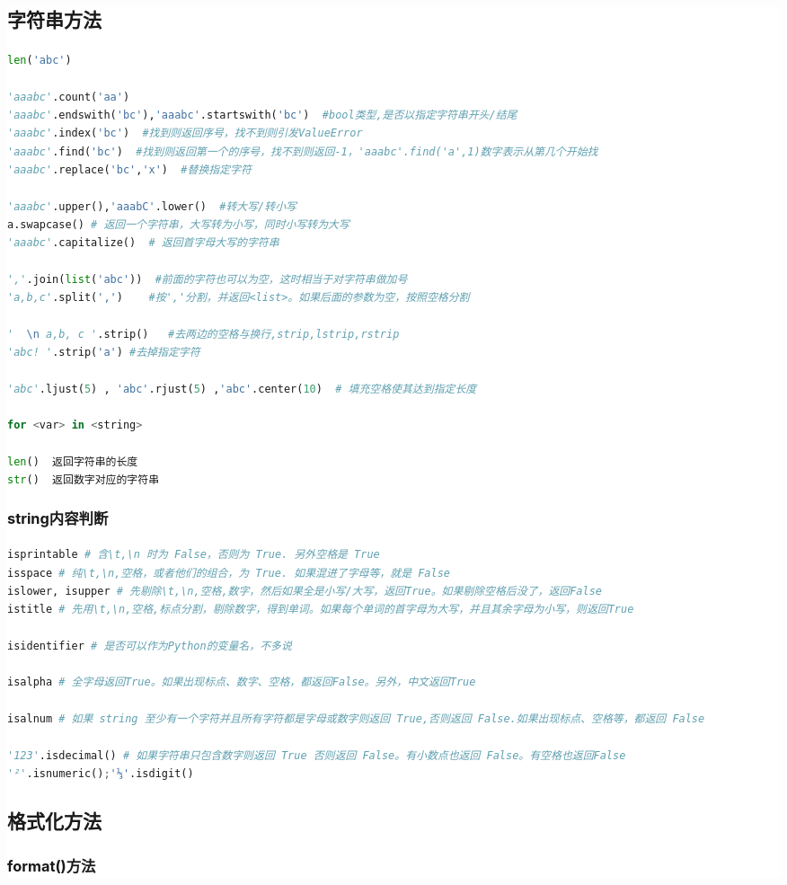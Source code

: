 
## 字符串方法

```python
len('abc')

'aaabc'.count('aa')
'aaabc'.endswith('bc'),'aaabc'.startswith('bc')  #bool类型,是否以指定字符串开头/结尾
'aaabc'.index('bc')  #找到则返回序号，找不到则引发ValueError
'aaabc'.find('bc')  #找到则返回第一个的序号，找不到则返回-1，'aaabc'.find('a',1)数字表示从第几个开始找
'aaabc'.replace('bc','x')  #替换指定字符

'aaabc'.upper(),'aaabC'.lower()  #转大写/转小写
a.swapcase() # 返回一个字符串，大写转为小写，同时小写转为大写
'aaabc'.capitalize()  # 返回首字母大写的字符串

','.join(list('abc'))  #前面的字符也可以为空，这时相当于对字符串做加号
'a,b,c'.split(',')    #按','分割，并返回<list>。如果后面的参数为空，按照空格分割

'  \n a,b, c '.strip()   #去两边的空格与换行,strip,lstrip,rstrip
'abc! '.strip('a') #去掉指定字符

'abc'.ljust(5) , 'abc'.rjust(5) ,'abc'.center(10)  # 填充空格使其达到指定长度

for <var> in <string>

len()  返回字符串的长度
str()  返回数字对应的字符串

```

### string内容判断
```python
isprintable # 含\t,\n 时为 False，否则为 True. 另外空格是 True
isspace # 纯\t,\n,空格，或者他们的组合，为 True. 如果混进了字母等，就是 False
islower, isupper # 先剔除\t,\n,空格,数字，然后如果全是小写/大写，返回True。如果剔除空格后没了，返回False
istitle # 先用\t,\n,空格,标点分割，剔除数字，得到单词。如果每个单词的首字母为大写，并且其余字母为小写，则返回True

isidentifier # 是否可以作为Python的变量名，不多说

isalpha # 全字母返回True。如果出现标点、数字、空格，都返回False。另外，中文返回True

isalnum # 如果 string 至少有一个字符并且所有字符都是字母或数字则返回 True,否则返回 False.如果出现标点、空格等，都返回 False

'123'.isdecimal() # 如果字符串只包含数字则返回 True 否则返回 False。有小数点也返回 False。有空格也返回False
'²'.isnumeric();'⅓'.isdigit()
```


## 格式化方法
### format()方法
